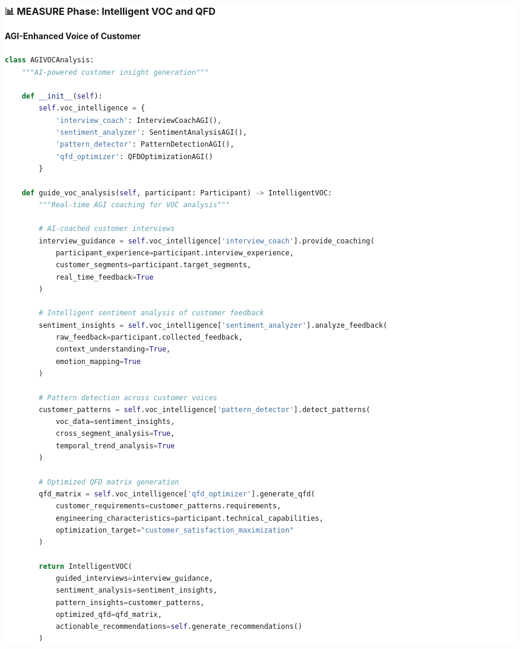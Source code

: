 
### 📊 **MEASURE Phase: Intelligent VOC and QFD**

#### **AGI-Enhanced Voice of Customer**
```python
class AGIVOCAnalysis:
    """AI-powered customer insight generation"""
    
    def __init__(self):
        self.voc_intelligence = {
            'interview_coach': InterviewCoachAGI(),
            'sentiment_analyzer': SentimentAnalysisAGI(), 
            'pattern_detector': PatternDetectionAGI(),
            'qfd_optimizer': QFDOptimizationAGI()
        }
    
    def guide_voc_analysis(self, participant: Participant) -> IntelligentVOC:
        """Real-time AGI coaching for VOC analysis"""
        
        # AI-coached customer interviews
        interview_guidance = self.voc_intelligence['interview_coach'].provide_coaching(
            participant_experience=participant.interview_experience,
            customer_segments=participant.target_segments,
            real_time_feedback=True
        )
        
        # Intelligent sentiment analysis of customer feedback
        sentiment_insights = self.voc_intelligence['sentiment_analyzer'].analyze_feedback(
            raw_feedback=participant.collected_feedback,
            context_understanding=True,
            emotion_mapping=True
        )
        
        # Pattern detection across customer voices
        customer_patterns = self.voc_intelligence['pattern_detector'].detect_patterns(
            voc_data=sentiment_insights,
            cross_segment_analysis=True,
            temporal_trend_analysis=True
        )
        
        # Optimized QFD matrix generation
        qfd_matrix = self.voc_intelligence['qfd_optimizer'].generate_qfd(
            customer_requirements=customer_patterns.requirements,
            engineering_characteristics=participant.technical_capabilities,
            optimization_target="customer_satisfaction_maximization"
        )
        
        return IntelligentVOC(
            guided_interviews=interview_guidance,
            sentiment_analysis=sentiment_insights,
            pattern_insights=customer_patterns,
            optimized_qfd=qfd_matrix,
            actionable_recommendations=self.generate_recommendations()
        )
```
